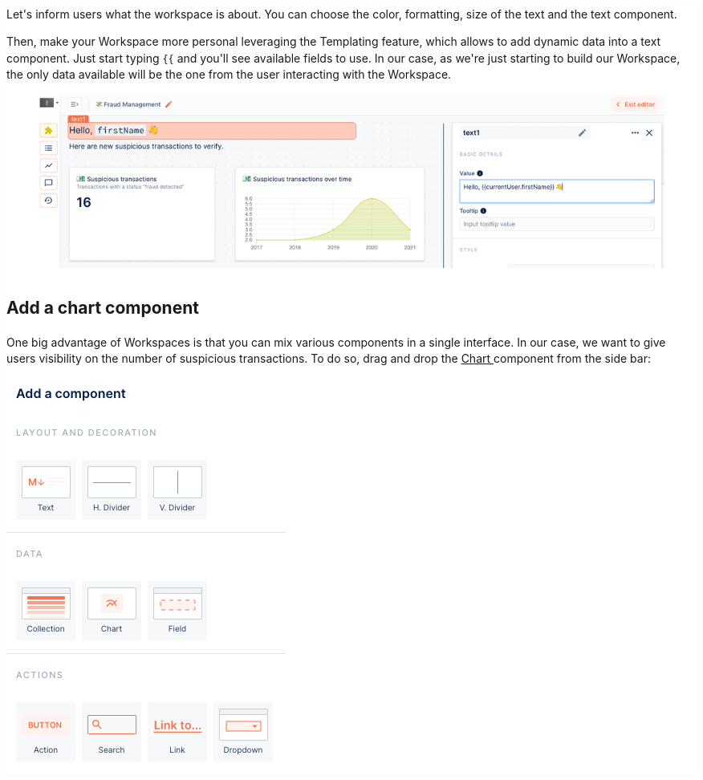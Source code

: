 Let's inform users what the workspace is about. You can choose the color, formatting, size of the text and the text component.

Then, make your Workspace more personal leveraging the Templating feature, which allows to add dynamic data into a text component. Just start typing `{{` and you'll see available fields to use. In our case, as we're just starting to build our Workspace, the only data available will be the one from the user interacting with the Workspace.

<figure><img src="../../.gitbook/assets/fraud-management-workspace1 (1).png" alt=""><figcaption></figcaption></figure>



## Add a chart component

One big advantage of Workspaces is that you can mix various components in a single interface. In our case, we want to give users visibility on the number of suspicious transactions. To do so, drag and drop the [Chart ](https://docs.forestadmin.com/user-guide/dashboards/charts/create-a-chart)component from the side bar:

&#x20;![](../../.gitbook/assets/workspaces-add-a-component.png)
